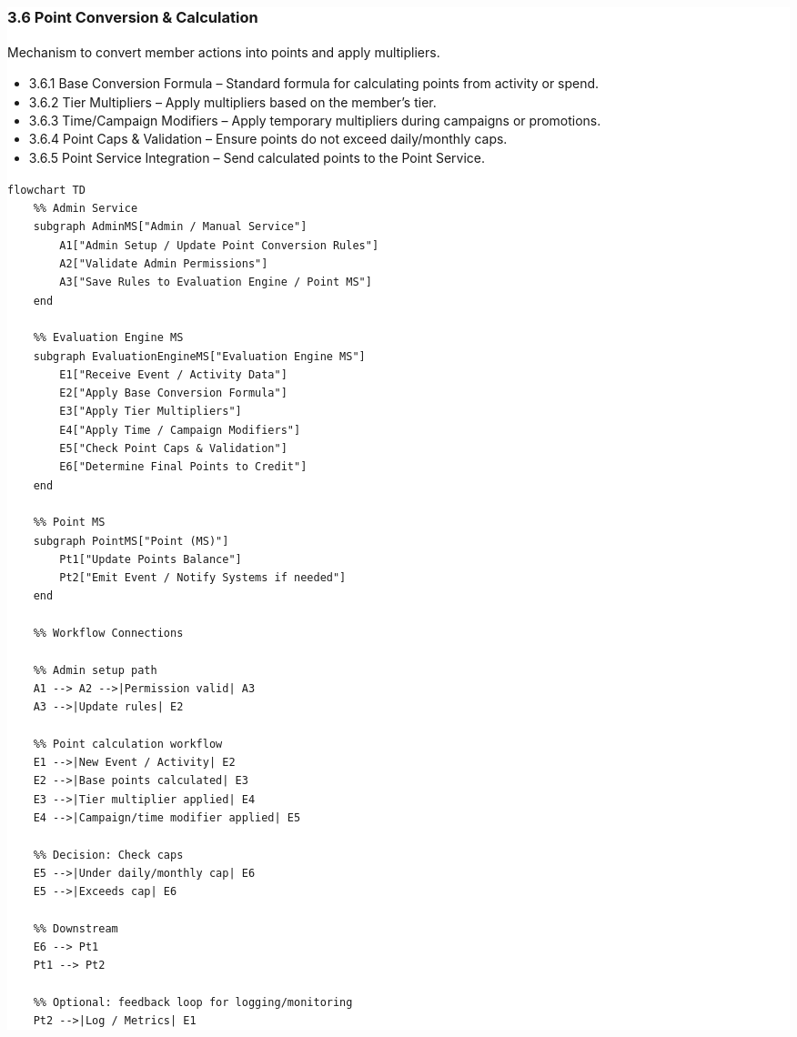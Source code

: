 ### 3.6 Point Conversion & Calculation

Mechanism to convert member actions into points and apply multipliers.

- 3.6.1 Base Conversion Formula – Standard formula for calculating points from activity or spend.
- 3.6.2 Tier Multipliers – Apply multipliers based on the member’s tier.
- 3.6.3 Time/Campaign Modifiers – Apply temporary multipliers during campaigns or promotions.
- 3.6.4 Point Caps & Validation – Ensure points do not exceed daily/monthly caps.
- 3.6.5 Point Service Integration – Send calculated points to the Point Service.

```mermaid
flowchart TD
    %% Admin Service
    subgraph AdminMS["Admin / Manual Service"]
        A1["Admin Setup / Update Point Conversion Rules"]
        A2["Validate Admin Permissions"]
        A3["Save Rules to Evaluation Engine / Point MS"]
    end

    %% Evaluation Engine MS
    subgraph EvaluationEngineMS["Evaluation Engine MS"]
        E1["Receive Event / Activity Data"]
        E2["Apply Base Conversion Formula"]
        E3["Apply Tier Multipliers"]
        E4["Apply Time / Campaign Modifiers"]
        E5["Check Point Caps & Validation"]
        E6["Determine Final Points to Credit"]
    end

    %% Point MS
    subgraph PointMS["Point (MS)"]
        Pt1["Update Points Balance"]
        Pt2["Emit Event / Notify Systems if needed"]
    end

    %% Workflow Connections

    %% Admin setup path
    A1 --> A2 -->|Permission valid| A3
    A3 -->|Update rules| E2

    %% Point calculation workflow
    E1 -->|New Event / Activity| E2
    E2 -->|Base points calculated| E3
    E3 -->|Tier multiplier applied| E4
    E4 -->|Campaign/time modifier applied| E5

    %% Decision: Check caps
    E5 -->|Under daily/monthly cap| E6
    E5 -->|Exceeds cap| E6

    %% Downstream
    E6 --> Pt1
    Pt1 --> Pt2

    %% Optional: feedback loop for logging/monitoring
    Pt2 -->|Log / Metrics| E1
```
